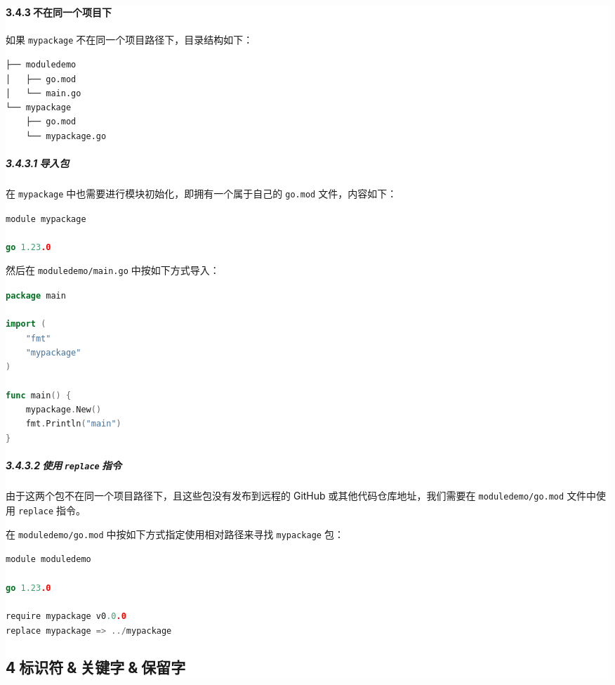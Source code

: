 #### 3.4.3 不在同一个项目下

如果 `mypackage` 不在同一个项目路径下，目录结构如下：

```
├── moduledemo
│   ├── go.mod
│   └── main.go
└── mypackage
    ├── go.mod
    └── mypackage.go
```

##### 3.4.3.1 导入包

在 `mypackage` 中也需要进行模块初始化，即拥有一个属于自己的 `go.mod` 文件，内容如下：

```go
module mypackage

go 1.23.0
```

然后在 `moduledemo/main.go` 中按如下方式导入：

```go
package main

import (
    "fmt"
    "mypackage"
)

func main() {
    mypackage.New()
    fmt.Println("main")
}
```

##### 3.4.3.2 使用 `replace` 指令

由于这两个包不在同一个项目路径下，且这些包没有发布到远程的 GitHub 或其他代码仓库地址，我们需要在 `moduledemo/go.mod` 文件中使用 `replace` 指令。

在 `moduledemo/go.mod` 中按如下方式指定使用相对路径来寻找 `mypackage` 包：

```go
module moduledemo

go 1.23.0

require mypackage v0.0.0
replace mypackage => ../mypackage
```

## 4 标识符 & 关键字 & 保留字
